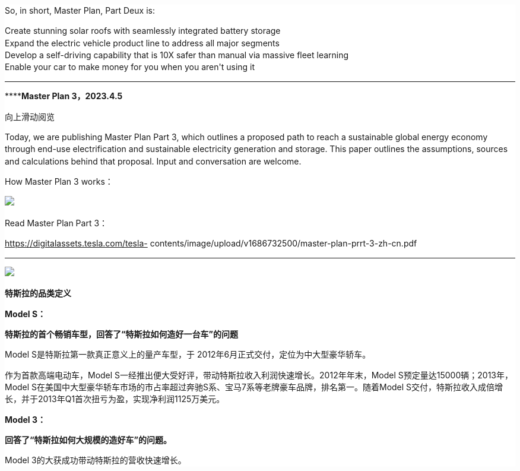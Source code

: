   

So, in short, Master Plan, Part Deux is:

Create stunning solar roofs with seamlessly integrated battery storage  
Expand the electric vehicle product line to address all major segments  
Develop a self-driving capability that is 10X safer than manual via massive
fleet learning  
Enable your car to make money for you when you aren't using it

  

****  
********Master Plan 3，2023.4.5****

向上滑动阅览

  

Today, we are publishing Master Plan Part 3, which outlines a proposed path to
reach a sustainable global energy economy through end-use electrification and
sustainable electricity generation and storage. This paper outlines the
assumptions, sources and calculations behind that proposal. Input and
conversation are welcome.

How Master Plan 3 works：

  

![](https://mmbiz.qpic.cn/sz_mmbiz_png/WNcLia53ZSnmicqanID7Sib3OxuzxE3Vxo2ROswjZsbIOTdn3Ir3icGAy5pTtx4btpYzIFsG8u5o1frsdAVk7xCibPw/640?wx_fmt=png)

  

Read Master Plan Part 3：

  

https://digitalassets.tesla.com/tesla-
contents/image/upload/v1686732500/master-plan-prrt-3-zh-cn.pdf

  

****

  

![](https://mmbiz.qpic.cn/mmbiz_png/WNcLia53ZSnnAkJs802skTlVBicopgeHud6icxm6u0vN22wiaVAgm1ibeJYXab3tG2vibJFqZFTC1GvlCuz1iaA48EJgQ/640?wx_fmt=png)

**特斯拉的品类定义**

**Model S：**

**特斯拉的首个畅销车型，回答了“特斯拉如何造好一台车”的问题**

Model S是特斯拉第一款真正意义上的量产车型，于 2012年6月正式交付，定位为中大型豪华轿车。

作为首款高端电动车，Model S一经推出便大受好评，带动特斯拉收入利润快速增长。2012年年末，Model S预定量达15000辆；2013年，Model
S在美国中大型豪华轿车市场的市占率超过奔驰S系、宝马7系等老牌豪车品牌，排名第一。随着Model
S交付，特斯拉收入成倍增长，并于2013年Q1首次扭亏为盈，实现净利润1125万美元。

**Model 3：**

**回答了“特斯拉如何大规模的造好车”的问题。**

Model 3的大获成功带动特斯拉的营收快速增长。  
